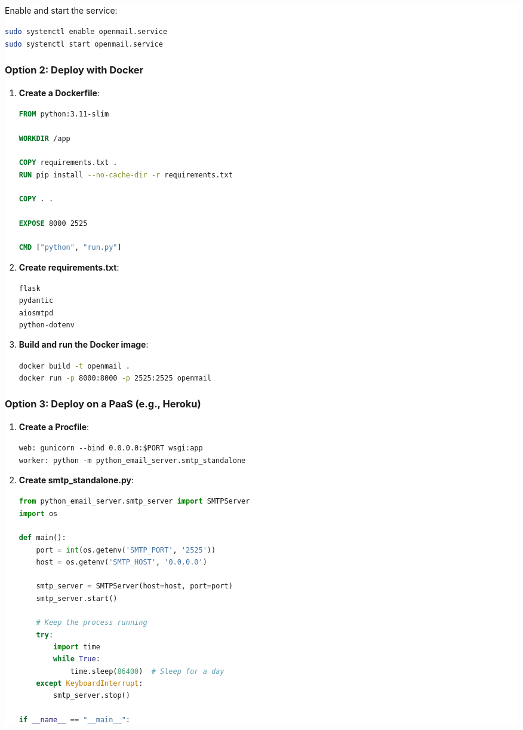    Enable and start the service:
   ```bash
   sudo systemctl enable openmail.service
   sudo systemctl start openmail.service
   ```

### Option 2: Deploy with Docker

1. **Create a Dockerfile**:
   ```dockerfile
   FROM python:3.11-slim
   
   WORKDIR /app
   
   COPY requirements.txt .
   RUN pip install --no-cache-dir -r requirements.txt
   
   COPY . .
   
   EXPOSE 8000 2525
   
   CMD ["python", "run.py"]
   ```

2. **Create requirements.txt**:
   ```
   flask
   pydantic
   aiosmtpd
   python-dotenv
   ```

3. **Build and run the Docker image**:
   ```bash
   docker build -t openmail .
   docker run -p 8000:8000 -p 2525:2525 openmail
   ```

### Option 3: Deploy on a PaaS (e.g., Heroku)

1. **Create a Procfile**:
   ```
   web: gunicorn --bind 0.0.0.0:$PORT wsgi:app
   worker: python -m python_email_server.smtp_standalone
   ```

2. **Create smtp_standalone.py**:
   ```python
   from python_email_server.smtp_server import SMTPServer
   import os
   
   def main():
       port = int(os.getenv('SMTP_PORT', '2525'))
       host = os.getenv('SMTP_HOST', '0.0.0.0')
       
       smtp_server = SMTPServer(host=host, port=port)
       smtp_server.start()
       
       # Keep the process running
       try:
           import time
           while True:
               time.sleep(86400)  # Sleep for a day
       except KeyboardInterrupt:
           smtp_server.stop()
   
   if __name__ == "__main__":
   ```